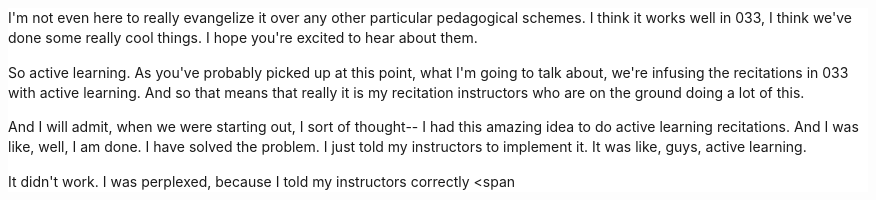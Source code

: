   <span m="573790">I'm</span> <span m="573940">not</span> <span
  m="574060">even</span> <span m="574270">here</span> <span m="574450">to</span>
  <span m="574570">really</span> <span m="574810">evangelize</span> <span
  m="575470">it</span> <span m="575590">over</span> <span m="576370">any</span>
  <span m="576730">other</span> <span m="576970">particular</span> <span
  m="577690">pedagogical</span> <span m="578320">schemes.</span> <span
  m="579070">I</span> <span m="579160">think</span> <span m="579400">it</span>
  <span m="579460">works</span> <span m="579670">well</span> <span
  m="579970">in</span> <span m="580060">033,</span> <span m="580720">I</span>
  <span m="580810">think</span> <span m="580960">we've</span> <span
  m="581080">done</span> <span m="581230">some</span> <span
  m="581380">really</span> <span m="581560">cool</span> <span
  m="581740">things.</span> <span m="582670">I</span> <span
  m="582790">hope</span> <span m="583000">you're</span> <span
  m="583180">excited</span> <span m="583510">to</span> <span
  m="583600">hear</span> <span m="583780">about</span> <span
  m="584020">them.</span></p><p><span m="584350">So</span> <span
  m="586090">active</span> <span m="586390">learning.</span> <span
  m="588610">As</span> <span m="588760">you've</span> <span
  m="588900">probably</span> <span m="589300">picked</span> <span
  m="589480">up</span> <span m="589600">at</span> <span m="589660">this</span>
  <span m="589810">point,</span> <span m="590590">what</span> <span
  m="590890">I'm</span> <span m="590950">going</span> <span m="591070">to</span>
  <span m="591130">talk</span> <span m="591280">about,</span> <span
  m="591460">we're</span> <span m="591880">infusing</span> <span
  m="592720">the</span> <span m="592840">recitations</span> <span
  m="593620">in</span> <span m="593740">033</span> <span m="594040">with</span>
  <span m="594160">active</span> <span m="594430">learning.</span> <span
  m="595260">And</span> <span m="595420">so</span> <span m="595540">that</span>
  <span m="595660">means</span> <span m="595870">that</span> <span
  m="595960">really</span> <span m="596320">it</span> <span m="596530">is</span>
  <span m="596650">my</span> <span m="596830">recitation</span> <span
  m="597430">instructors</span> <span m="598030">who</span> <span
  m="598180">are</span> <span m="598330">on</span> <span m="598540">the</span>
  <span m="598660">ground</span> <span m="599200">doing</span> <span
  m="599560">a</span> <span m="599620">lot</span> <span m="599830">of</span>
  <span m="599920">this.</span></p><p><span m="600610">And</span> <span
  m="600730">I</span> <span m="600850">will</span> <span
  m="601030">admit,</span> <span m="602090">when</span> <span
  m="602500">we</span> <span m="602710">were</span> <span
  m="602830">starting</span> <span m="603250">out,</span> <span
  m="603730">I</span> <span m="603880">sort</span> <span m="604090">of</span>
  <span m="604210">thought--</span> <span m="605590">I</span> <span
  m="605650">had</span> <span m="605920">this</span> <span
  m="606610">amazing</span> <span m="607210">idea</span> <span
  m="607870">to</span> <span m="607960">do</span> <span m="608110">active</span>
  <span m="608410">learning</span> <span m="608620">recitations.</span> <span
  m="609550">And</span> <span m="609700">I</span> <span m="609790">was</span>
  <span m="609910">like,</span> <span m="610090">well,</span> <span
  m="610180">I</span> <span m="610360">am</span> <span m="610540">done.</span>
  <span m="611410">I</span> <span m="611560">have</span> <span
  m="611740">solved</span> <span m="612100">the</span> <span
  m="612220">problem.</span> <span m="613030">I</span> <span
  m="613120">just</span> <span m="613300">told</span> <span m="613450">my</span>
  <span m="613600">instructors</span> <span m="614050">to</span> <span
  m="614200">implement</span> <span m="614620">it.</span> <span
  m="615160">It</span> <span m="615360">was</span> <span m="615500">like,</span>
  <span m="615720">guys,</span> <span m="615880">active</span> <span
  m="616150">learning.</span></p><p><span m="618100">It</span> <span
  m="618220">didn't</span> <span m="618550">work.</span> <span
  m="620530">I</span> <span m="620680">was</span> <span
  m="620920">perplexed,</span> <span m="622180">because</span> <span
  m="622540">I</span> <span m="622670">told</span> <span m="622960">my</span>
  <span m="623140">instructors</span> <span m="624130">correctly</span> <span